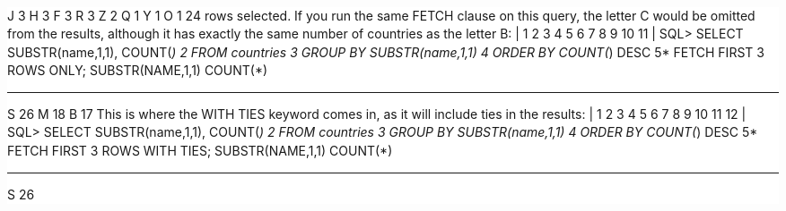 J 3
H 3
F 3
R 3
Z 2
Q 1
Y 1
O 1
24 rows selected.
If you run the same
FETCH clause on this query, the letter
C would be omitted from the results, although it has exactly the same number of countries as the letter
B:
|
1
2
3
4
5
6
7
8
9
10
11
|
SQL> SELECT SUBSTR(name,1,1), COUNT(*)
2 FROM countries
3 GROUP BY SUBSTR(name,1,1)
4 ORDER BY COUNT(*) DESC
5* FETCH FIRST 3 ROWS ONLY;
SUBSTR(NAME,1,1) COUNT(*)
___________________ ___________
S 26
M 18
B 17
This is where the
WITH TIES keyword comes in, as it will include ties in the results:
|
1
2
3
4
5
6
7
8
9
10
11
12
|
SQL> SELECT SUBSTR(name,1,1), COUNT(*)
2 FROM countries
3 GROUP BY SUBSTR(name,1,1)
4 ORDER BY COUNT(*) DESC
5* FETCH FIRST 3 ROWS WITH TIES;
SUBSTR(NAME,1,1) COUNT(*)
___________________ ___________
S 26